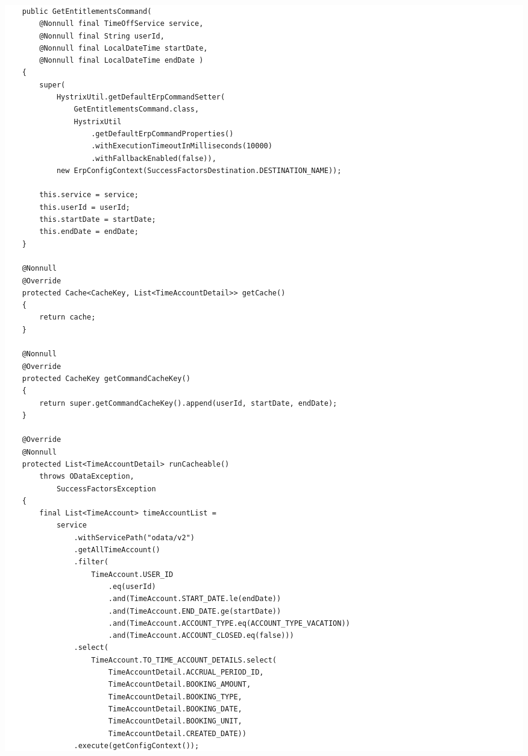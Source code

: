         public GetEntitlementsCommand(
            @Nonnull final TimeOffService service,
            @Nonnull final String userId,
            @Nonnull final LocalDateTime startDate,
            @Nonnull final LocalDateTime endDate )
        {
            super(
                HystrixUtil.getDefaultErpCommandSetter(
                    GetEntitlementsCommand.class,
                    HystrixUtil
                        .getDefaultErpCommandProperties()
                        .withExecutionTimeoutInMilliseconds(10000)
                        .withFallbackEnabled(false)),
                new ErpConfigContext(SuccessFactorsDestination.DESTINATION_NAME));

            this.service = service;
            this.userId = userId;
            this.startDate = startDate;
            this.endDate = endDate;
        }

        @Nonnull
        @Override
        protected Cache<CacheKey, List<TimeAccountDetail>> getCache()
        {
            return cache;
        }

        @Nonnull
        @Override
        protected CacheKey getCommandCacheKey()
        {
            return super.getCommandCacheKey().append(userId, startDate, endDate);
        }

        @Override
        @Nonnull
        protected List<TimeAccountDetail> runCacheable()
            throws ODataException,
                SuccessFactorsException
        {
            final List<TimeAccount> timeAccountList =
                service
                    .withServicePath("odata/v2")
                    .getAllTimeAccount()
                    .filter(
                        TimeAccount.USER_ID
                            .eq(userId)
                            .and(TimeAccount.START_DATE.le(endDate))
                            .and(TimeAccount.END_DATE.ge(startDate))
                            .and(TimeAccount.ACCOUNT_TYPE.eq(ACCOUNT_TYPE_VACATION))
                            .and(TimeAccount.ACCOUNT_CLOSED.eq(false)))
                    .select(
                        TimeAccount.TO_TIME_ACCOUNT_DETAILS.select(
                            TimeAccountDetail.ACCRUAL_PERIOD_ID,
                            TimeAccountDetail.BOOKING_AMOUNT,
                            TimeAccountDetail.BOOKING_TYPE,
                            TimeAccountDetail.BOOKING_DATE,
                            TimeAccountDetail.BOOKING_UNIT,
                            TimeAccountDetail.CREATED_DATE))
                    .execute(getConfigContext());
